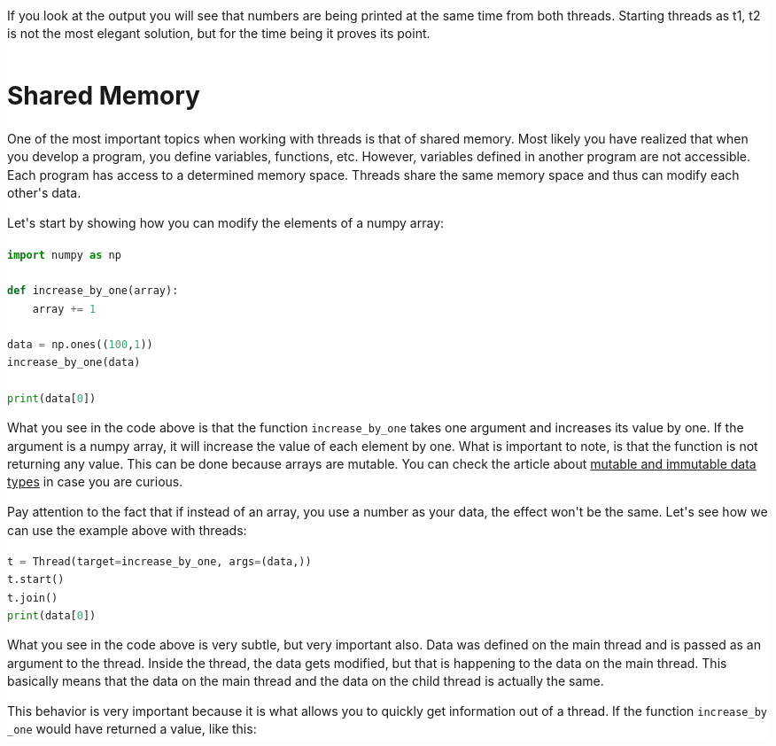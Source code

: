If you look at the output you will see that numbers are being printed at
the same time from both threads. Starting threads as t1, t2 is not the
most elegant solution, but for the time being it proves its point.

Shared Memory
=============

One of the most important topics when working with threads is that of
shared memory. Most likely you have realized that when you develop a
program, you define variables, functions, etc. However, variables
defined in another program are not accessible. Each program has access
to a determined memory space. Threads share the same memory space and
thus can modify each other's data.

Let's start by showing how you can modify the elements of a numpy array:

```python
import numpy as np

def increase_by_one(array):
    array += 1

data = np.ones((100,1))
increase_by_one(data)

print(data[0])
```

What you see in the code above is that the function `increase_by_one`
takes one argument and increases its value by one. If the argument is a
numpy array, it will increase the value of each element by one. What is
important to note, is that the function is not returning any value. This
can be done because arrays are mutable. You can check the article about
[mutable and immutable data
types](%7Bfilename%7D17_mutable_and_immutable.rst) in case you are
curious.

Pay attention to the fact that if instead of an array, you use a number
as your data, the effect won't be the same. Let's see how we can use the
example above with threads:

```python
t = Thread(target=increase_by_one, args=(data,))
t.start()
t.join()
print(data[0])
```

What you see in the code above is very subtle, but very important also.
Data was defined on the main thread and is passed as an argument to the
thread. Inside the thread, the data gets modified, but that is happening
to the data on the main thread. This basically means that the data on
the main thread and the data on the child thread is actually the same.

This behavior is very important because it is what allows you to quickly
get information out of a thread. If the function `increase_by_one` would
have returned a value, like this:
